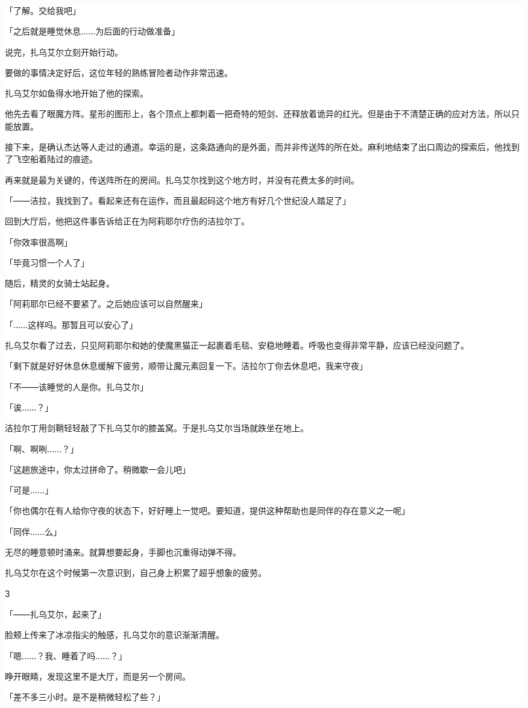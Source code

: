 「了解。交给我吧」

「之后就是睡觉休息……为后面的行动做准备」

说完，扎乌艾尔立刻开始行动。

要做的事情决定好后，这位年轻的熟练冒险者动作非常迅速。

扎乌艾尔如鱼得水地开始了他的探索。

他先去看了眼魔方阵。星形的图形上，各个顶点上都刺着一把奇特的短剑、还释放着诡异的红光。但是由于不清楚正确的应对方法，所以只能放置。

接下来，是确认杰达等人走过的通道。幸运的是，这条路通向的是外面，而并非传送阵的所在处。麻利地结束了出口周边的探索后，他找到了飞空船着陆过的痕迹。

再来就是最为关键的，传送阵所在的房间。扎乌艾尔找到这个地方时，并没有花费太多的时间。

「——洁拉，我找到了。看起来还有在运作，而且最起码这个地方有好几个世纪没人踏足了」

回到大厅后，他把这件事告诉给正在为阿莉耶尔疗伤的洁拉尔丁。

「你效率很高啊」

「毕竟习惯一个人了」

随后，精灵的女骑士站起身。

「阿莉耶尔已经不要紧了。之后她应该可以自然醒来」

「……这样吗。那暂且可以安心了」

扎乌艾尔看了过去，只见阿莉耶尔和她的使魔黑猫正一起裹着毛毯、安稳地睡着。呼吸也变得非常平静，应该已经没问题了。

「剩下就是好好休息休息缓解下疲劳，顺带让魔元素回复一下。洁拉尔丁你去休息吧，我来守夜」

「不——该睡觉的人是你。扎乌艾尔」

「诶……？」

洁拉尔丁用剑鞘轻轻敲了下扎乌艾尔的膝盖窝。于是扎乌艾尔当场就跌坐在地上。

「啊、啊咧……？」

「这趟旅途中，你太过拼命了。稍微歇一会儿吧」

「可是……」

「你也偶尔在有人给你守夜的状态下，好好睡上一觉吧。要知道，提供这种帮助也是同伴的存在意义之一呢」

「同伴……么」

无尽的睡意顿时涌来。就算想要起身，手脚也沉重得动弹不得。

扎乌艾尔在这个时候第一次意识到，自己身上积累了超乎想象的疲劳。

3

「——扎乌艾尔，起来了」

脸颊上传来了冰凉指尖的触感，扎乌艾尔的意识渐渐清醒。

「嗯……？我、睡着了吗……？」

睁开眼睛，发现这里不是大厅，而是另一个房间。

「差不多三小时。是不是稍微轻松了些？」
